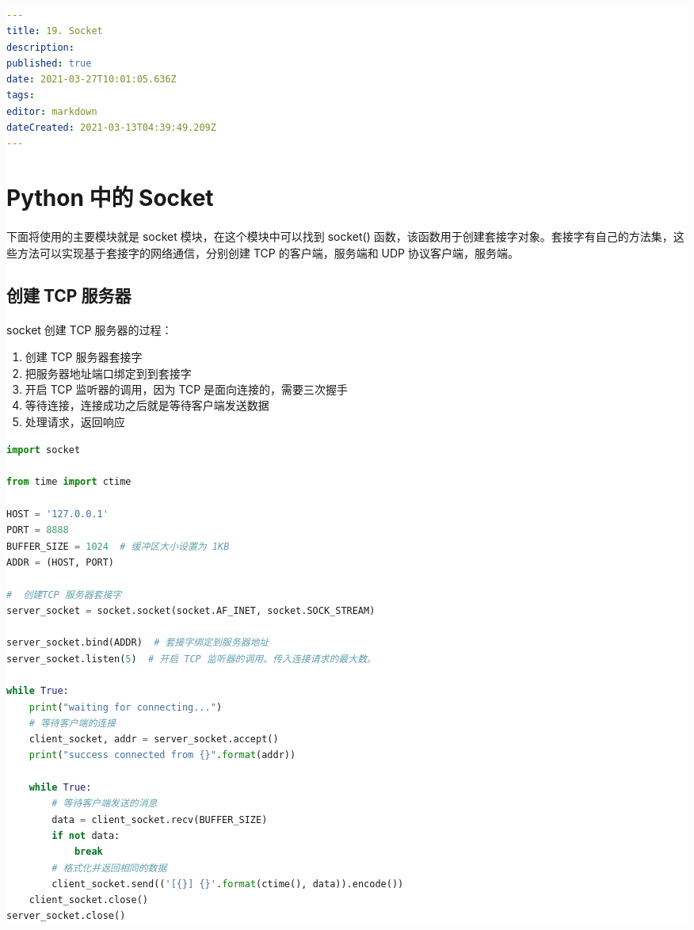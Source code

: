 ```yaml
---
title: 19. Socket
description: 
published: true
date: 2021-03-27T10:01:05.636Z
tags: 
editor: markdown
dateCreated: 2021-03-13T04:39:49.209Z
---
```


# Python 中的 Socket

下面将使用的主要模块就是 socket 模块，在这个模块中可以找到 socket() 函数，该函数用于创建套接字对象。套接字有自己的方法集，这些方法可以实现基于套接字的网络通信，分别创建 TCP 的客户端，服务端和 UDP 协议客户端，服务端。

## 创建 TCP 服务器

socket 创建 TCP 服务器的过程：

1. 创建 TCP 服务器套接字
2. 把服务器地址端口绑定到到套接字
3. 开启 TCP 监听器的调用，因为 TCP  是面向连接的，需要三次握手
4. 等待连接，连接成功之后就是等待客户端发送数据
5. 处理请求，返回响应

```python
import socket

from time import ctime

HOST = '127.0.0.1'
PORT = 8888
BUFFER_SIZE = 1024  # 缓冲区大小设置为 1KB
ADDR = (HOST, PORT)

#  创建TCP 服务器套接字
server_socket = socket.socket(socket.AF_INET, socket.SOCK_STREAM)

server_socket.bind(ADDR)  # 套接字绑定到服务器地址
server_socket.listen(5)  # 开启 TCP 监听器的调用。传入连接请求的最大数。

while True:
    print("waiting for connecting...")
    # 等待客户端的连接
    client_socket, addr = server_socket.accept()
    print("success connected from {}".format(addr))

    while True:
        # 等待客户端发送的消息
        data = client_socket.recv(BUFFER_SIZE)
        if not data:
            break
        # 格式化并返回相同的数据
        client_socket.send(('[{}] {}'.format(ctime(), data)).encode())
    client_socket.close()
server_socket.close()
```
